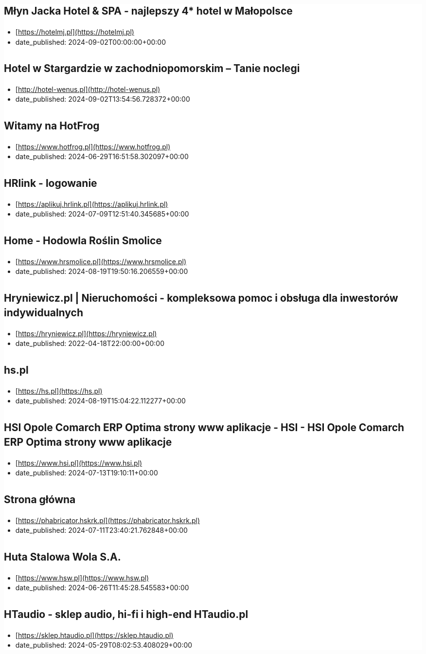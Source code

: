  ## Młyn Jacka Hotel & SPA - najlepszy 4* hotel w Małopolsce
 - [https://hotelmj.pl](https://hotelmj.pl)
 - date_published: 2024-09-02T00:00:00+00:00

 ## Hotel w Stargardzie w zachodniopomorskim – Tanie noclegi
 - [http://hotel-wenus.pl](http://hotel-wenus.pl)
 - date_published: 2024-09-02T13:54:56.728372+00:00

 ## Witamy na HotFrog
 - [https://www.hotfrog.pl](https://www.hotfrog.pl)
 - date_published: 2024-06-29T16:51:58.302097+00:00

 ## HRlink - logowanie
 - [https://aplikuj.hrlink.pl](https://aplikuj.hrlink.pl)
 - date_published: 2024-07-09T12:51:40.345685+00:00

 ## Home - Hodowla Roślin Smolice
 - [https://www.hrsmolice.pl](https://www.hrsmolice.pl)
 - date_published: 2024-08-19T19:50:16.206559+00:00

 ## Hryniewicz.pl | Nieruchomości - kompleksowa pomoc i obsługa dla inwestorów indywidualnych
 - [https://hryniewicz.pl](https://hryniewicz.pl)
 - date_published: 2022-04-18T22:00:00+00:00

 ## hs.pl
 - [https://hs.pl](https://hs.pl)
 - date_published: 2024-08-19T15:04:22.112277+00:00

 ## HSI Opole Comarch ERP Optima strony www aplikacje - HSI - HSI Opole Comarch ERP Optima strony www aplikacje
 - [https://www.hsi.pl](https://www.hsi.pl)
 - date_published: 2024-07-13T19:10:11+00:00

 ## Strona główna
 - [https://phabricator.hskrk.pl](https://phabricator.hskrk.pl)
 - date_published: 2024-07-11T23:40:21.762848+00:00

 ## Huta Stalowa Wola S.A.
 - [https://www.hsw.pl](https://www.hsw.pl)
 - date_published: 2024-06-26T11:45:28.545583+00:00

 ## HTaudio - sklep audio, hi-fi i high-end HTaudio.pl
 - [https://sklep.htaudio.pl](https://sklep.htaudio.pl)
 - date_published: 2024-05-29T08:02:53.408029+00:00
